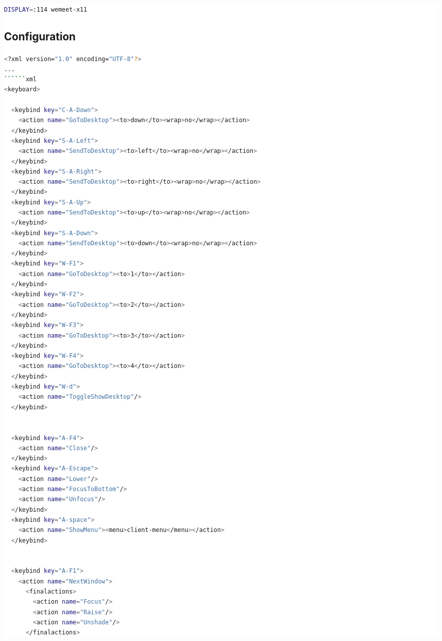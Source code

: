 ```bash title=/usr/bin/wemeet_wayland
DISPLAY=:114 wemeet-x11
```

## Configuration

```````bash title=~/.config/openbox/rc.xml
<?xml version="1.0" encoding="UTF-8"?>
...
``````xml
<keyboard>
  
  <keybind key="C-A-Down">
    <action name="GoToDesktop"><to>down</to><wrap>no</wrap></action>
  </keybind>
  <keybind key="S-A-Left">
    <action name="SendToDesktop"><to>left</to><wrap>no</wrap></action>
  </keybind>
  <keybind key="S-A-Right">
    <action name="SendToDesktop"><to>right</to><wrap>no</wrap></action>
  </keybind>
  <keybind key="S-A-Up">
    <action name="SendToDesktop"><to>up</to><wrap>no</wrap></action>
  </keybind>
  <keybind key="S-A-Down">
    <action name="SendToDesktop"><to>down</to><wrap>no</wrap></action>
  </keybind>
  <keybind key="W-F1">
    <action name="GoToDesktop"><to>1</to></action>
  </keybind>
  <keybind key="W-F2">
    <action name="GoToDesktop"><to>2</to></action>
  </keybind>
  <keybind key="W-F3">
    <action name="GoToDesktop"><to>3</to></action>
  </keybind>
  <keybind key="W-F4">
    <action name="GoToDesktop"><to>4</to></action>
  </keybind>
  <keybind key="W-d">
    <action name="ToggleShowDesktop"/>
  </keybind>

  
  <keybind key="A-F4">
    <action name="Close"/>
  </keybind>
  <keybind key="A-Escape">
    <action name="Lower"/>
    <action name="FocusToBottom"/>
    <action name="Unfocus"/>
  </keybind>
  <keybind key="A-space">
    <action name="ShowMenu"><menu>client-menu</menu></action>
  </keybind>

  
  <keybind key="A-F1">
    <action name="NextWindow">
      <finalactions>
        <action name="Focus"/>
        <action name="Raise"/>
        <action name="Unshade"/>
      </finalactions>
```````